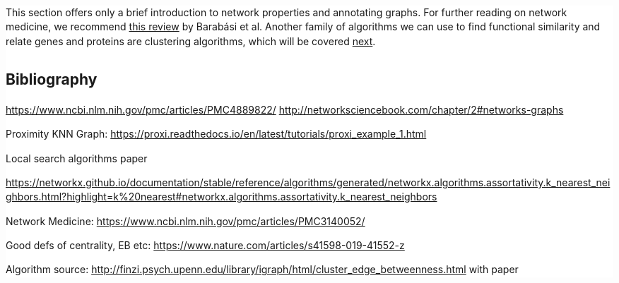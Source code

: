 This section offers only a brief introduction to network properties and annotating graphs. For further reading on network medicine, we recommend [this review](https://www.ncbi.nlm.nih.gov/pmc/articles/PMC3140052/) by Barabási et al. Another family of algorithms we can use to find functional similarity and relate genes and proteins are clustering algorithms, which will be covered [next](../clustering-graphs/clusteringgraphs.md).

## Bibliography
https://www.ncbi.nlm.nih.gov/pmc/articles/PMC4889822/
http://networksciencebook.com/chapter/2#networks-graphs

Proximity KNN Graph: https://proxi.readthedocs.io/en/latest/tutorials/proxi_example_1.html

Local search algorithms paper

https://networkx.github.io/documentation/stable/reference/algorithms/generated/networkx.algorithms.assortativity.k_nearest_neighbors.html?highlight=k%20nearest#networkx.algorithms.assortativity.k_nearest_neighbors

Network Medicine: https://www.ncbi.nlm.nih.gov/pmc/articles/PMC3140052/

Good defs of centrality, EB etc: https://www.nature.com/articles/s41598-019-41552-z

Algorithm source: http://finzi.psych.upenn.edu/library/igraph/html/cluster_edge_betweenness.html with paper